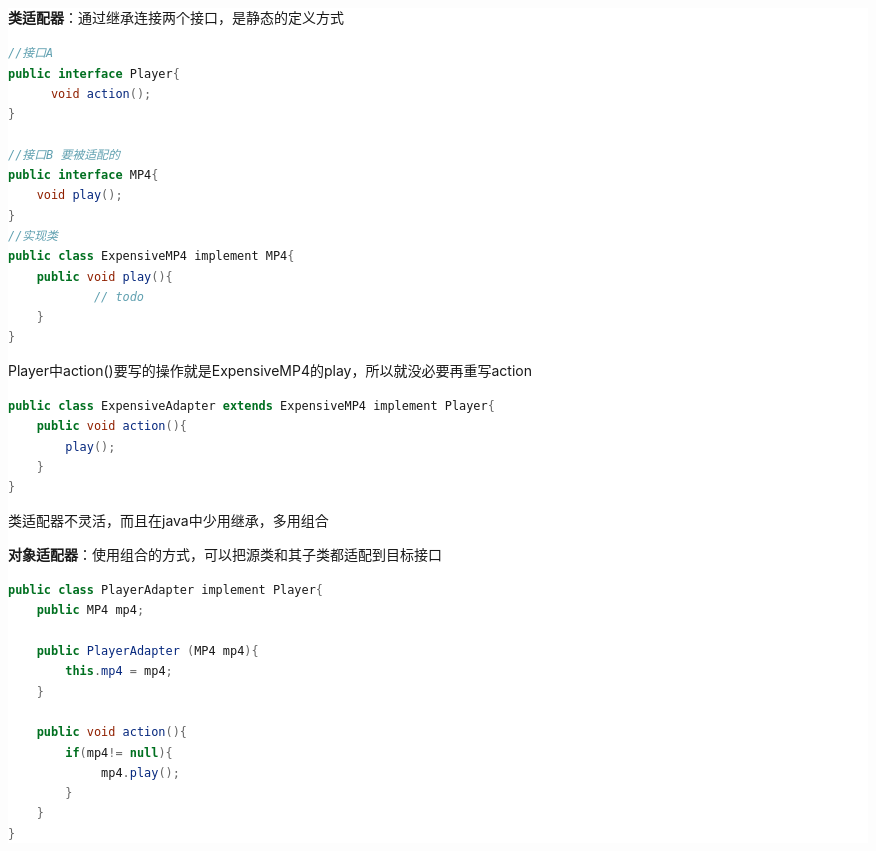 **类适配器**：通过继承连接两个接口，是静态的定义方式

```java
//接口A
public interface Player{
      void action();
}

//接口B 要被适配的
public interface MP4{
    void play();
}
//实现类
public class ExpensiveMP4 implement MP4{
    public void play(){
            // todo
    }
}
```

Player中action()要写的操作就是ExpensiveMP4的play，所以就没必要再重写action

```java
public class ExpensiveAdapter extends ExpensiveMP4 implement Player{
    public void action(){
        play();
    }
}
```

类适配器不灵活，而且在java中少用继承，多用组合

**对象适配器**：使用组合的方式，可以把源类和其子类都适配到目标接口

```java
public class PlayerAdapter implement Player{
    public MP4 mp4;
    
    public PlayerAdapter (MP4 mp4){
        this.mp4 = mp4;
    }     

    public void action(){
        if(mp4!= null){
             mp4.play();
        }
    }
}
```

